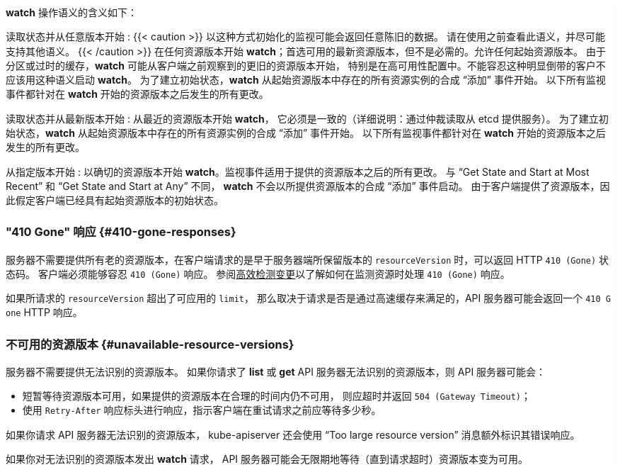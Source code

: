**watch** 操作语义的含义如下：

读取状态并从任意版本开始
: {{< caution >}}
  以这种方式初始化的监视可能会返回任意陈旧的数据。
  请在使用之前查看此语义，并尽可能支持其他语义。
  {{< /caution >}}
  在任何资源版本开始 **watch**；首选可用的最新资源版本，但不是必需的。允许任何起始资源版本。
  由于分区或过时的缓存，**watch** 可能从客户端之前观察到的更旧的资源版本开始，
  特别是在高可用性配置中。不能容忍这种明显倒带的客户不应该用这种语义启动 **watch**。
  为了建立初始状态，**watch** 从起始资源版本中存在的所有资源实例的合成 “添加” 事件开始。
  以下所有监视事件都针对在 **watch** 开始的资源版本之后发生的所有更改。

读取状态并从最新版本开始
: 从最近的资源版本开始 **watch**，
  它必须是一致的（详细说明：通过仲裁读取从 etcd 提供服务）。
  为了建立初始状态，**watch** 从起始资源版本中存在的所有资源实例的合成 “添加” 事件开始。
  以下所有监视事件都针对在 **watch** 开始的资源版本之后发生的所有更改。

从指定版本开始
: 以确切的资源版本开始 **watch**。监视事件适用于提供的资源版本之后的所有更改。
  与 “Get State and Start at Most Recent” 和 “Get State and Start at Any” 不同，
  **watch** 不会以所提供资源版本的合成 “添加” 事件启动。
  由于客户端提供了资源版本，因此假定客户端已经具有起始资源版本的初始状态。

### "410 Gone" 响应     {#410-gone-responses}

服务器不需要提供所有老的资源版本，在客户端请求的是早于服务器端所保留版本的
`resourceVersion` 时，可以返回 HTTP `410 (Gone)` 状态码。
客户端必须能够容忍 `410 (Gone)` 响应。
参阅[高效检测变更](#efficient-detection-of-changes)以了解如何在监测资源时处理
`410 (Gone)` 响应。

如果所请求的 `resourceVersion` 超出了可应用的 `limit`，
那么取决于请求是否是通过高速缓存来满足的，API 服务器可能会返回一个 `410 Gone` HTTP 响应。

### 不可用的资源版本  {#unavailable-resource-versions}

服务器不需要提供无法识别的资源版本。
如果你请求了 **list** 或 **get** API 服务器无法识别的资源版本，则 API 服务器可能会：

* 短暂等待资源版本可用，如果提供的资源版本在合理的时间内仍不可用，
  则应超时并返回 `504 (Gateway Timeout)`；
* 使用 `Retry-After` 响应标头进行响应，指示客户端在重试请求之前应等待多少秒。

如果你请求 API 服务器无法识别的资源版本，
kube-apiserver 还会使用 “Too large resource version” 消息额外标识其错误响应。

如果你对无法识别的资源版本发出 **watch** 请求，
API 服务器可能会无限期地等待（直到请求超时）资源版本变为可用。
